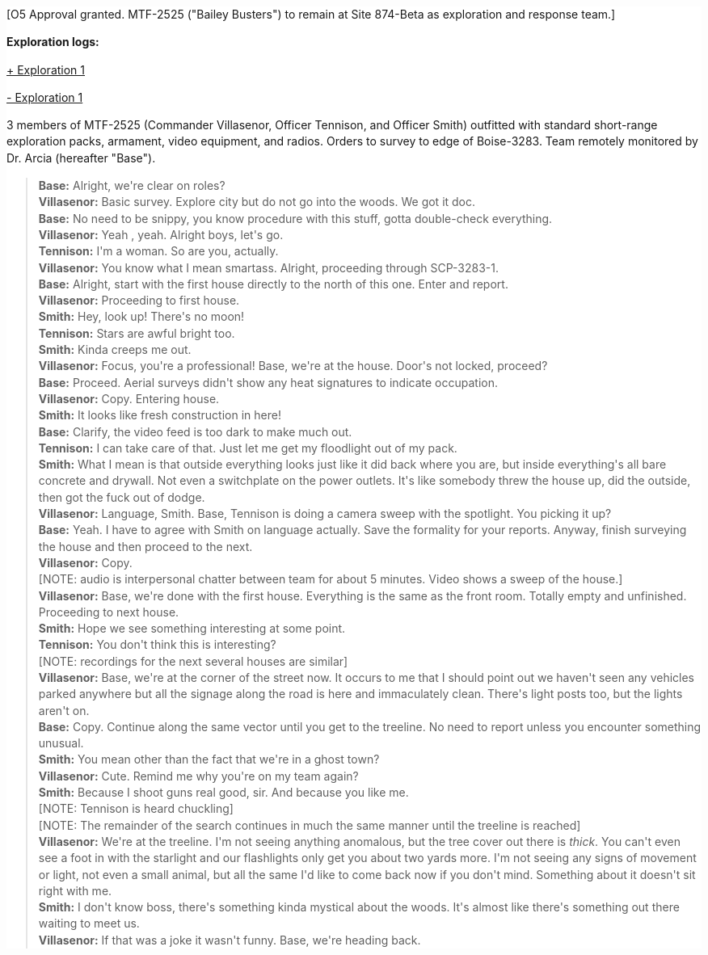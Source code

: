 \[O5 Approval granted. MTF-2525 ("Bailey Busters") to remain at Site 874-Beta as exploration and response team.\]

**Exploration logs:**

[+ Exploration 1](javascript:;)

[\- Exploration 1](javascript:;)

3 members of MTF-2525 (Commander Villasenor, Officer Tennison, and Officer Smith) outfitted with standard short-range exploration packs, armament, video equipment, and radios. Orders to survey to edge of Boise-3283. Team remotely monitored by Dr. Arcia (hereafter "Base").

> **Base:** Alright, we're clear on roles?  
> **Villasenor:** Basic survey. Explore city but do not go into the woods. We got it doc.  
> **Base:** No need to be snippy, you know procedure with this stuff, gotta double-check everything.  
> **Villasenor:** Yeah , yeah. Alright boys, let's go.  
> **Tennison:** I'm a woman. So are you, actually.  
> **Villasenor:** You know what I mean smartass. Alright, proceeding through SCP-3283-1.  
> **Base:** Alright, start with the first house directly to the north of this one. Enter and report.  
> **Villasenor:** Proceeding to first house.  
> **Smith:** Hey, look up! There's no moon!  
> **Tennison:** Stars are awful bright too.  
> **Smith:** Kinda creeps me out.  
> **Villasenor:** Focus, you're a professional! Base, we're at the house. Door's not locked, proceed?  
> **Base:** Proceed. Aerial surveys didn't show any heat signatures to indicate occupation.  
> **Villasenor:** Copy. Entering house.  
> **Smith:** It looks like fresh construction in here!  
> **Base:** Clarify, the video feed is too dark to make much out.  
> **Tennison:** I can take care of that. Just let me get my floodlight out of my pack.  
> **Smith:** What I mean is that outside everything looks just like it did back where you are, but inside everything's all bare concrete and drywall. Not even a switchplate on the power outlets. It's like somebody threw the house up, did the outside, then got the fuck out of dodge.  
> **Villasenor:** Language, Smith. Base, Tennison is doing a camera sweep with the spotlight. You picking it up?  
> **Base:** Yeah. I have to agree with Smith on language actually. Save the formality for your reports. Anyway, finish surveying the house and then proceed to the next.  
> **Villasenor:** Copy.  
> \[NOTE: audio is interpersonal chatter between team for about 5 minutes. Video shows a sweep of the house.\]  
> **Villasenor:** Base, we're done with the first house. Everything is the same as the front room. Totally empty and unfinished. Proceeding to next house.  
> **Smith:** Hope we see something interesting at some point.  
> **Tennison:** You don't think this is interesting?  
> \[NOTE: recordings for the next several houses are similar\]  
> **Villasenor:** Base, we're at the corner of the street now. It occurs to me that I should point out we haven't seen any vehicles parked anywhere but all the signage along the road is here and immaculately clean. There's light posts too, but the lights aren't on.  
> **Base:** Copy. Continue along the same vector until you get to the treeline. No need to report unless you encounter something unusual.  
> **Smith:** You mean other than the fact that we're in a ghost town?  
> **Villasenor:** Cute. Remind me why you're on my team again?  
> **Smith:** Because I shoot guns real good, sir. And because you like me.  
> \[NOTE: Tennison is heard chuckling\]  
> \[NOTE: The remainder of the search continues in much the same manner until the treeline is reached\]  
> **Villasenor:** We're at the treeline. I'm not seeing anything anomalous, but the tree cover out there is _thick_. You can't even see a foot in with the starlight and our flashlights only get you about two yards more. I'm not seeing any signs of movement or light, not even a small animal, but all the same I'd like to come back now if you don't mind. Something about it doesn't sit right with me.  
> **Smith:** I don't know boss, there's something kinda mystical about the woods. It's almost like there's something out there waiting to meet us.  
> **Villasenor:** If that was a joke it wasn't funny. Base, we're heading back.  